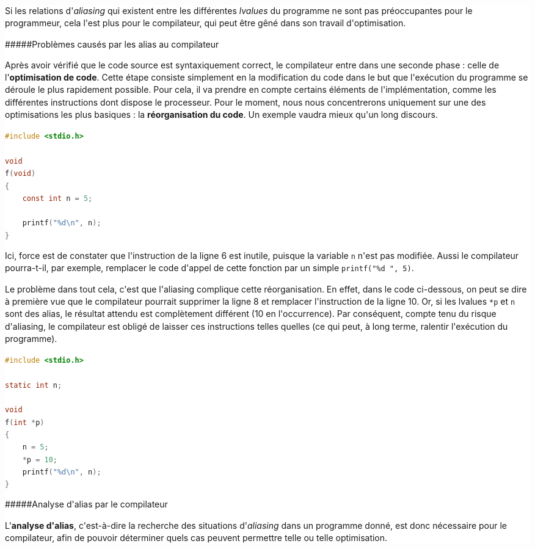 Si les relations d'_aliasing_ qui existent entre les différentes _lvalues_ du programme ne sont pas préoccupantes pour le programmeur, cela l'est plus pour le compilateur, qui peut être gêné dans son travail d'optimisation.

#####Problèmes causés par les alias au compilateur

Après avoir vérifié que le code source est syntaxiquement correct, le compilateur entre dans une seconde phase : celle de l'__optimisation de code__. Cette étape consiste simplement en la modification du code dans le but que l'exécution du programme se déroule le plus rapidement possible. Pour cela, il va prendre en compte certains éléments de l'implémentation, comme les différentes instructions dont dispose le processeur. Pour le moment, nous nous concentrerons uniquement sur une des optimisations les plus basiques : la __réorganisation du code__. Un exemple vaudra mieux qu'un long discours.

```c
#include <stdio.h>
 
void
f(void)
{
	const int n = 5;

	printf("%d\n", n);
}
```

Ici, force est de constater que l'instruction de la ligne 6 est inutile, puisque la variable `n` n'est pas modifiée. Aussi le compilateur pourra-t-il, par exemple, remplacer le code d'appel de cette fonction par un simple `printf("%d ", 5)`.

Le problème dans tout cela, c'est que l'aliasing complique cette réorganisation. En effet, dans le code ci-dessous, on peut se dire à première vue que le compilateur pourrait supprimer la ligne 8 et remplacer l'instruction de la ligne 10. Or, si les lvalues `*p` et `n` sont des alias, le résultat attendu est complètement différent (10 en l'occurrence). Par conséquent, compte tenu du risque d'aliasing, le compilateur est obligé de laisser ces instructions telles quelles (ce qui peut, à long terme, ralentir l'exécution du programme).

```c
#include <stdio.h>
 
static int n;
 
void
f(int *p)
{
	n = 5;
	*p = 10;
	printf("%d\n", n);
}
```

#####Analyse d'alias par le compilateur

L'__analyse d'alias__, c'est-à-dire la recherche des situations d'_aliasing_ dans un programme donné, est donc nécessaire pour le compilateur, afin de pouvoir déterminer quels cas peuvent permettre telle ou telle optimisation.
